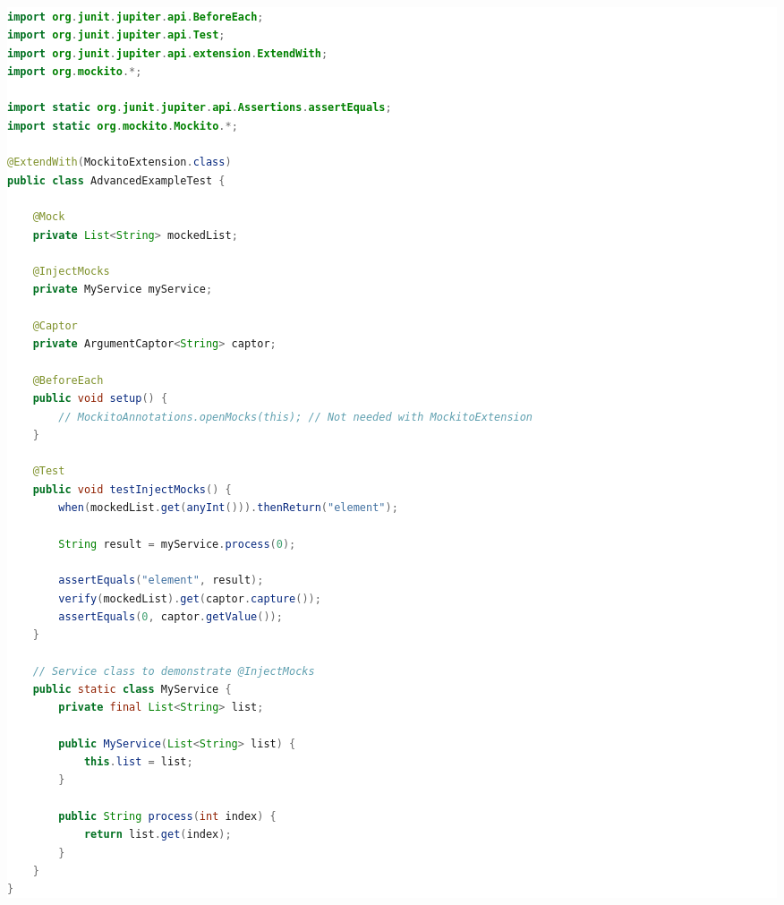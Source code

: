 ```java
import org.junit.jupiter.api.BeforeEach;
import org.junit.jupiter.api.Test;
import org.junit.jupiter.api.extension.ExtendWith;
import org.mockito.*;

import static org.junit.jupiter.api.Assertions.assertEquals;
import static org.mockito.Mockito.*;

@ExtendWith(MockitoExtension.class)
public class AdvancedExampleTest {

    @Mock
    private List<String> mockedList;

    @InjectMocks
    private MyService myService;

    @Captor
    private ArgumentCaptor<String> captor;

    @BeforeEach
    public void setup() {
        // MockitoAnnotations.openMocks(this); // Not needed with MockitoExtension
    }

    @Test
    public void testInjectMocks() {
        when(mockedList.get(anyInt())).thenReturn("element");

        String result = myService.process(0);

        assertEquals("element", result);
        verify(mockedList).get(captor.capture());
        assertEquals(0, captor.getValue());
    }

    // Service class to demonstrate @InjectMocks
    public static class MyService {
        private final List<String> list;

        public MyService(List<String> list) {
            this.list = list;
        }

        public String process(int index) {
            return list.get(index);
        }
    }
}
```
